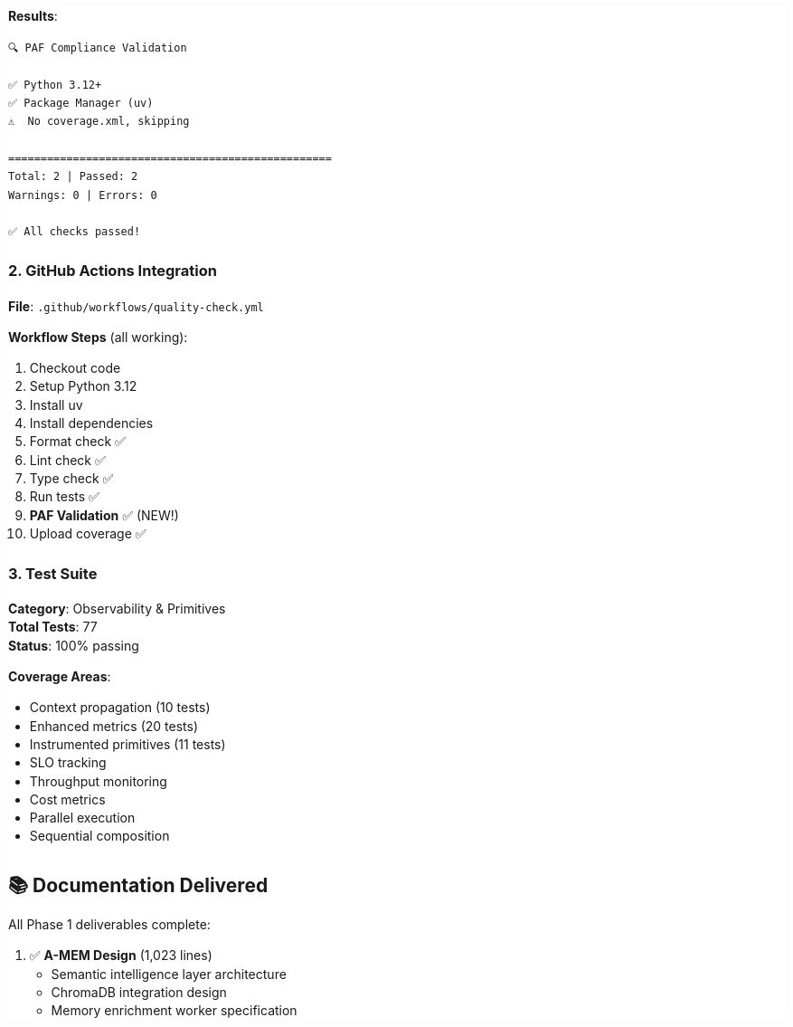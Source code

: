 **Results**:
```
🔍 PAF Compliance Validation

✅ Python 3.12+
✅ Package Manager (uv)
⚠️  No coverage.xml, skipping

==================================================
Total: 2 | Passed: 2
Warnings: 0 | Errors: 0

✅ All checks passed!
```

### 2. GitHub Actions Integration

**File**: `.github/workflows/quality-check.yml`

**Workflow Steps** (all working):
1. Checkout code
2. Setup Python 3.12
3. Install uv
4. Install dependencies
5. Format check ✅
6. Lint check ✅
7. Type check ✅
8. Run tests ✅
9. **PAF Validation** ✅ (NEW!)
10. Upload coverage ✅

### 3. Test Suite

**Category**: Observability & Primitives  
**Total Tests**: 77  
**Status**: 100% passing

**Coverage Areas**:
- Context propagation (10 tests)
- Enhanced metrics (20 tests)
- Instrumented primitives (11 tests)
- SLO tracking
- Throughput monitoring
- Cost metrics
- Parallel execution
- Sequential composition

## 📚 Documentation Delivered

All Phase 1 deliverables complete:

1. ✅ **A-MEM Design** (1,023 lines)
   - Semantic intelligence layer architecture
   - ChromaDB integration design
   - Memory enrichment worker specification
